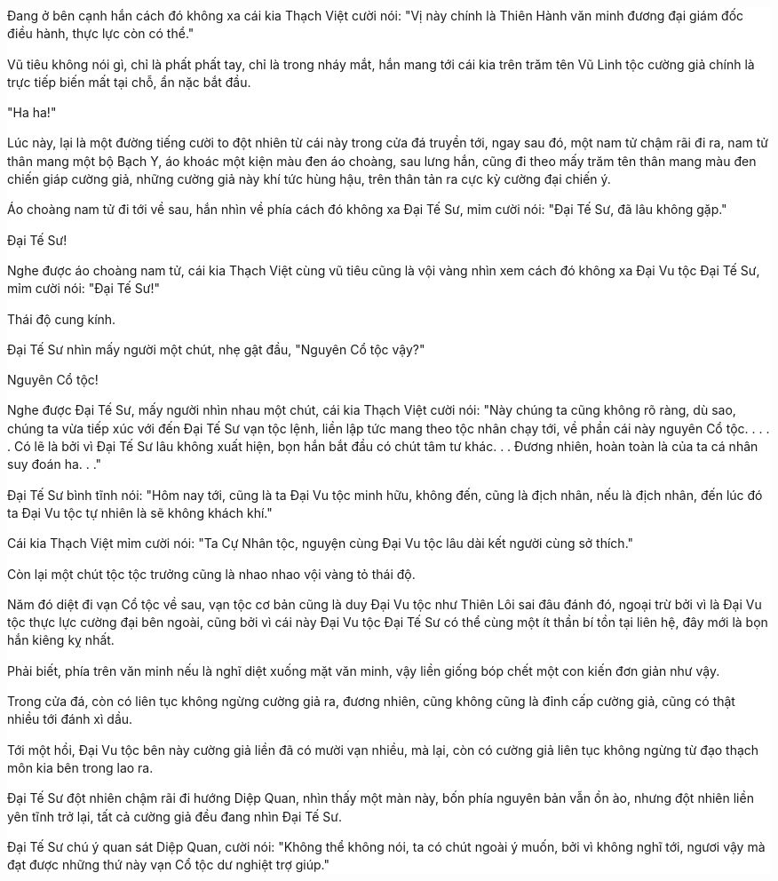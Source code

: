 Đang ở bên cạnh hắn cách đó không xa cái kia Thạch Việt cười nói: "Vị này chính là Thiên Hành văn minh đương đại giám đốc điều hành, thực lực còn có thể."

Vũ tiêu không nói gì, chỉ là phất phất tay, chỉ là trong nháy mắt, hắn mang tới cái kia trên trăm tên Vũ Linh tộc cường giả chính là trực tiếp biến mất tại chỗ, ẩn nặc bắt đầu.

"Ha ha!"

Lúc này, lại là một đường tiếng cười to đột nhiên từ cái này trong cửa đá truyền tới, ngay sau đó, một nam tử chậm rãi đi ra, nam tử thân mang một bộ Bạch Y, áo khoác một kiện màu đen áo choàng, sau lưng hắn, cũng đi theo mấy trăm tên thân mang màu đen chiến giáp cường giả, những cường giả này khí tức hùng hậu, trên thân tản ra cực kỳ cường đại chiến ý.

Áo choàng nam tử đi tới về sau, hắn nhìn về phía cách đó không xa Đại Tế Sư, mỉm cười nói: "Đại Tế Sư, đã lâu không gặp."

Đại Tế Sư!

Nghe được áo choàng nam tử, cái kia Thạch Việt cùng vũ tiêu cũng là vội vàng nhìn xem cách đó không xa Đại Vu tộc Đại Tế Sư, mỉm cười nói: "Đại Tế Sư!"

Thái độ cung kính.

Đại Tế Sư nhìn mấy người một chút, nhẹ gật đầu, "Nguyên Cổ tộc vậy?"

Nguyên Cổ tộc!

Nghe được Đại Tế Sư, mấy người nhìn nhau một chút, cái kia Thạch Việt cười nói: "Này chúng ta cũng không rõ ràng, dù sao, chúng ta vừa tiếp xúc với đến Đại Tế Sư vạn tộc lệnh, liền lập tức mang theo tộc nhân chạy tới, về phần cái này nguyên Cổ tộc. . . . . Có lẽ là bởi vì Đại Tế Sư lâu không xuất hiện, bọn hắn bắt đầu có chút tâm tư khác. . . Đương nhiên, hoàn toàn là của ta cá nhân suy đoán ha. . ."

Đại Tế Sư bình tĩnh nói: "Hôm nay tới, cũng là ta Đại Vu tộc minh hữu, không đến, cũng là địch nhân, nếu là địch nhân, đến lúc đó ta Đại Vu tộc tự nhiên là sẽ không khách khí."

Cái kia Thạch Việt mỉm cười nói: "Ta Cự Nhân tộc, nguyện cùng Đại Vu tộc lâu dài kết người cùng sở thích."

Còn lại một chút tộc tộc trưởng cũng là nhao nhao vội vàng tỏ thái độ.

Năm đó diệt đi vạn Cổ tộc về sau, vạn tộc cơ bản cũng là duy Đại Vu tộc như Thiên Lôi sai đâu đánh đó, ngoại trừ bởi vì là Đại Vu tộc thực lực cường đại bên ngoài, cũng bởi vì cái này Đại Vu tộc Đại Tế Sư có thể cùng một ít thần bí tồn tại liên hệ, đây mới là bọn hắn kiêng kỵ nhất.

Phải biết, phía trên văn minh nếu là nghĩ diệt xuống mặt văn minh, vậy liền giống bóp chết một con kiến đơn giản như vậy.

Trong cửa đá, còn có liên tục không ngừng cường giả ra, đương nhiên, cũng không cũng là đỉnh cấp cường giả, cũng có thật nhiều tới đánh xì dầu.

Tới một hồi, Đại Vu tộc bên này cường giả liền đã có mười vạn nhiều, mà lại, còn có cường giả liên tục không ngừng từ đạo thạch môn kia bên trong lao ra.

Đại Tế Sư đột nhiên chậm rãi đi hướng Diệp Quan, nhìn thấy một màn này, bốn phía nguyên bản vẫn ồn ào, nhưng đột nhiên liền yên tĩnh trở lại, tất cả cường giả đều đang nhìn Đại Tế Sư.

Đại Tế Sư chú ý quan sát Diệp Quan, cười nói: "Không thể không nói, ta có chút ngoài ý muốn, bởi vì không nghĩ tới, ngươi vậy mà đạt được những thứ này vạn Cổ tộc dư nghiệt trợ giúp."
